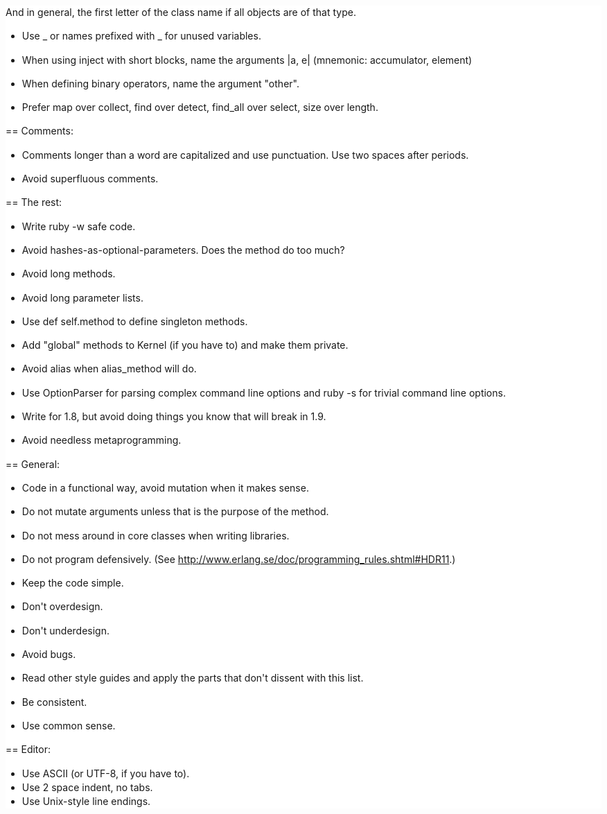   And in general, the first letter of the class name if all objects
  are of that type.

* Use _ or names prefixed with _ for unused variables.

* When using inject with short blocks, name the arguments |a, e|
  (mnemonic: accumulator, element)

* When defining binary operators, name the argument "other".

* Prefer map over collect, find over detect, find_all over select,
  size over length.


== Comments:

* Comments longer than a word are capitalized and use punctuation.
  Use two spaces after periods.

* Avoid superfluous comments.


== The rest:

* Write ruby -w safe code.

* Avoid hashes-as-optional-parameters.  Does the method do too much?

* Avoid long methods.

* Avoid long parameter lists.

* Use def self.method to define singleton methods.

* Add "global" methods to Kernel (if you have to) and make them private.

* Avoid alias when alias_method will do.

* Use OptionParser for parsing complex command line options and
  ruby -s for trivial command line options.

* Write for 1.8, but avoid doing things you know that will break in 1.9.

* Avoid needless metaprogramming.


== General:

* Code in a functional way, avoid mutation when it makes sense.

* Do not mutate arguments unless that is the purpose of the method.

* Do not mess around in core classes when writing libraries.

* Do not program defensively.
  (See http://www.erlang.se/doc/programming_rules.shtml#HDR11.)

* Keep the code simple.

* Don't overdesign.

* Don't underdesign.

* Avoid bugs.

* Read other style guides and apply the parts that don't dissent with
  this list.

* Be consistent.

* Use common sense.

== Editor:

* Use ASCII (or UTF-8, if you have to).
* Use 2 space indent, no tabs.
* Use Unix-style line endings.


